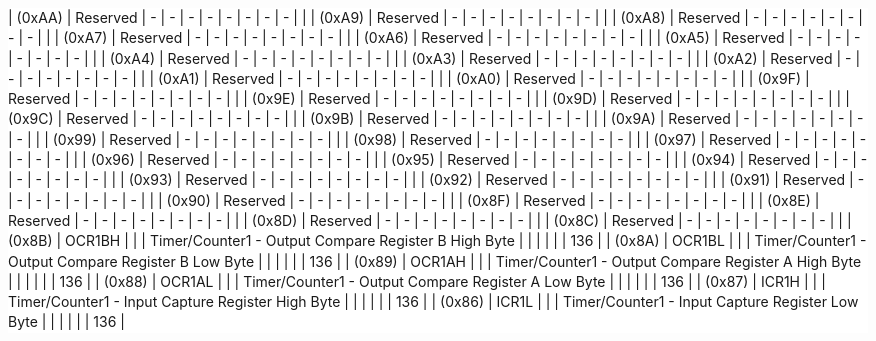 |  (0xAA) | Reserved | - | - | - | - | - | - | - | - |   |
|  (0xA9) | Reserved | - | - | - | - | - | - | - | - |   |
|  (0xA8) | Reserved | - | - | - | - | - | - | - | - |   |
|  (0xA7) | Reserved | - | - | - | - | - | - | - | - |   |
|  (0xA6) | Reserved | - | - | - | - | - | - | - | - |   |
|  (0xA5) | Reserved | - | - | - | - | - | - | - | - |   |
|  (0xA4) | Reserved | - | - | - | - | - | - | - | - |   |
|  (0xA3) | Reserved | - | - | - | - | - | - | - | - |   |
|  (0xA2) | Reserved | - | - | - | - | - | - | - | - |   |
|  (0xA1) | Reserved | - | - | - | - | - | - | - | - |   |
|  (0xA0) | Reserved | - | - | - | - | - | - | - | - |   |
|  (0x9F) | Reserved | - | - | - | - | - | - | - | - |   |
|  (0x9E) | Reserved | - | - | - | - | - | - | - | - |   |
|  (0x9D) | Reserved | - | - | - | - | - | - | - | - |   |
|  (0x9C) | Reserved | - | - | - | - | - | - | - | - |   |
|  (0x9B) | Reserved | - | - | - | - | - | - | - | - |   |
|  (0x9A) | Reserved | - | - | - | - | - | - | - | - |   |
|  (0x99) | Reserved | - | - | - | - | - | - | - | - |   |
|  (0x98) | Reserved | - | - | - | - | - | - | - | - |   |
|  (0x97) | Reserved | - | - | - | - | - | - | - | - |   |
|  (0x96) | Reserved | - | - | - | - | - | - | - | - |   |
|  (0x95) | Reserved | - | - | - | - | - | - | - | - |   |
|  (0x94) | Reserved | - | - | - | - | - | - | - | - |   |
|  (0x93) | Reserved | - | - | - | - | - | - | - | - |   |
|  (0x92) | Reserved | - | - | - | - | - | - | - | - |   |
|  (0x91) | Reserved | - | - | - | - | - | - | - | - |   |
|  (0x90) | Reserved | - | - | - | - | - | - | - | - |   |
|  (0x8F) | Reserved | - | - | - | - | - | - | - | - |   |
|  (0x8E) | Reserved | - | - | - | - | - | - | - | - |   |
|  (0x8D) | Reserved | - | - | - | - | - | - | - | - |   |
|  (0x8C) | Reserved | - | - | - | - | - | - | - | - |   |
|  (0x8B) | OCR1BH |  |  | Timer/Counter1 - Output Compare Register B High Byte |  |  |  |  |  | 136  |
|  (0x8A) | OCR1BL |  |  | Timer/Counter1 - Output Compare Register B Low Byte |  |  |  |  |  | 136  |
|  (0x89) | OCR1AH |  |  | Timer/Counter1 - Output Compare Register A High Byte |  |  |  |  |  | 136  |
|  (0x88) | OCR1AL |  |  | Timer/Counter1 - Output Compare Register A Low Byte |  |  |  |  |  | 136  |
|  (0x87) | ICR1H |  |  | Timer/Counter1 - Input Capture Register High Byte |  |  |  |  |  | 136  |
|  (0x86) | ICR1L |  |  | Timer/Counter1 - Input Capture Register Low Byte |  |  |  |  |  | 136  |